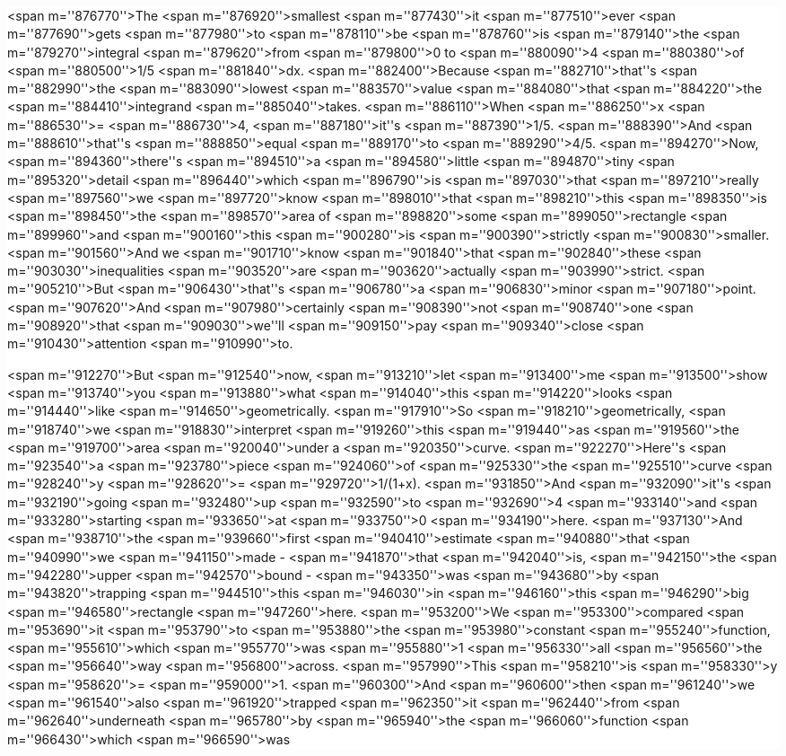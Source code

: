   <span m=''876770''>The</span> <span m=''876920''>smallest</span> <span m=''877430''>it</span>
  <span m=''877510''>ever</span> <span m=''877690''>gets</span> <span m=''877980''>to</span>
  <span m=''878110''>be</span> <span m=''878760''>is</span> <span m=''879140''>the</span>
  <span m=''879270''>integral</span> <span m=''879620''>from</span> <span m=''879800''>0
  to</span> <span m=''880090''>4</span> <span m=''880380''>of</span> <span m=''880500''>1/5</span>
  <span m=''881840''>dx.</span> <span m=''882400''>Because</span> <span m=''882710''>that''s</span>
  <span m=''882990''>the</span> <span m=''883090''>lowest</span> <span m=''883570''>value</span>
  <span m=''884080''>that</span> <span m=''884220''>the</span> <span m=''884410''>integrand</span>
  <span m=''885040''>takes.</span> <span m=''886110''>When</span> <span m=''886250''>x</span>
  <span m=''886530''>=</span> <span m=''886730''>4,</span> <span m=''887180''>it''s</span>
  <span m=''887390''>1/5.</span> <span m=''888390''>And</span> <span m=''888610''>that''s</span>
  <span m=''888850''>equal</span> <span m=''889170''>to</span> <span m=''889290''>4/5.</span>
  <span m=''894270''>Now,</span> <span m=''894360''>there''s</span> <span m=''894510''>a</span>
  <span m=''894580''>little</span> <span m=''894870''>tiny</span> <span m=''895320''>detail</span>
  <span m=''896440''>which</span> <span m=''896790''>is</span> <span m=''897030''>that</span>
  <span m=''897210''>really</span> <span m=''897560''>we</span> <span m=''897720''>know</span>
  <span m=''898010''>that</span> <span m=''898210''>this</span> <span m=''898350''>is</span>
  <span m=''898450''>the</span> <span m=''898570''>area of</span> <span m=''898820''>some</span>
  <span m=''899050''>rectangle</span> <span m=''899960''>and</span> <span m=''900160''>this</span>
  <span m=''900280''>is</span> <span m=''900390''>strictly</span> <span m=''900830''>smaller.</span>
  <span m=''901560''>And we</span> <span m=''901710''>know</span> <span m=''901840''>that</span>
  <span m=''902840''>these</span> <span m=''903030''>inequalities</span> <span m=''903520''>are</span>
  <span m=''903620''>actually</span> <span m=''903990''>strict.</span> <span m=''905210''>But</span>
  <span m=''906430''>that''s</span> <span m=''906780''>a</span> <span m=''906830''>minor</span>
  <span m=''907180''>point.</span> <span m=''907620''>And</span> <span m=''907980''>certainly</span>
  <span m=''908390''>not</span> <span m=''908740''>one</span> <span m=''908920''>that</span>
  <span m=''909030''>we''ll</span> <span m=''909150''>pay</span> <span m=''909340''>close</span>
  <span m=''910430''>attention</span> <span m=''910990''>to.</span> </p><p><span m=''912270''>But</span>
  <span m=''912540''>now,</span> <span m=''913210''>let</span> <span m=''913400''>me</span>
  <span m=''913500''>show</span> <span m=''913740''>you</span> <span m=''913880''>what</span>
  <span m=''914040''>this</span> <span m=''914220''>looks</span> <span m=''914440''>like</span>
  <span m=''914650''>geometrically.</span> <span m=''917910''>So</span> <span m=''918210''>geometrically,</span>
  <span m=''918740''>we</span> <span m=''918830''>interpret</span> <span m=''919260''>this</span>
  <span m=''919440''>as</span> <span m=''919560''>the</span> <span m=''919700''>area</span>
  <span m=''920040''>under a</span> <span m=''920350''>curve.</span> <span m=''922270''>Here''s</span>
  <span m=''923540''>a</span> <span m=''923780''>piece</span> <span m=''924060''>of</span>
  <span m=''925330''>the</span> <span m=''925510''>curve</span> <span m=''928240''>y</span>
  <span m=''928620''>=</span> <span m=''929720''>1/(1+x).</span> <span m=''931850''>And</span>
  <span m=''932090''>it''s</span> <span m=''932190''>going</span> <span m=''932480''>up</span>
  <span m=''932590''>to</span> <span m=''932690''>4</span> <span m=''933140''>and</span>
  <span m=''933280''>starting</span> <span m=''933650''>at</span> <span m=''933750''>0</span>
  <span m=''934190''>here.</span> <span m=''937130''>And</span> <span m=''938710''>the</span>
  <span m=''939660''>first</span> <span m=''940410''>estimate</span> <span m=''940880''>that</span>
  <span m=''940990''>we</span> <span m=''941150''>made -</span> <span m=''941870''>that</span>
  <span m=''942040''>is,</span> <span m=''942150''>the</span> <span m=''942280''>upper</span>
  <span m=''942570''>bound -</span> <span m=''943350''>was</span> <span m=''943680''>by</span>
  <span m=''943820''>trapping</span> <span m=''944510''>this</span> <span m=''946030''>in</span>
  <span m=''946160''>this</span> <span m=''946290''>big</span> <span m=''946580''>rectangle</span>
  <span m=''947260''>here.</span> <span m=''953200''>We</span> <span m=''953300''>compared</span>
  <span m=''953690''>it</span> <span m=''953790''>to</span> <span m=''953880''>the</span>
  <span m=''953980''>constant</span> <span m=''955240''>function,</span> <span m=''955610''>which</span>
  <span m=''955770''>was</span> <span m=''955880''>1</span> <span m=''956330''>all</span>
  <span m=''956560''>the</span> <span m=''956640''>way</span> <span m=''956800''>across.</span>
  <span m=''957990''>This</span> <span m=''958210''>is</span> <span m=''958330''>y</span>
  <span m=''958620''>=</span> <span m=''959000''>1.</span> <span m=''960300''>And</span>
  <span m=''960600''>then</span> <span m=''961240''>we</span> <span m=''961540''>also</span>
  <span m=''961920''>trapped</span> <span m=''962350''>it</span> <span m=''962440''>from</span>
  <span m=''962640''>underneath</span> <span m=''965780''>by</span> <span m=''965940''>the</span>
  <span m=''966060''>function</span> <span m=''966430''>which</span> <span m=''966590''>was</span>